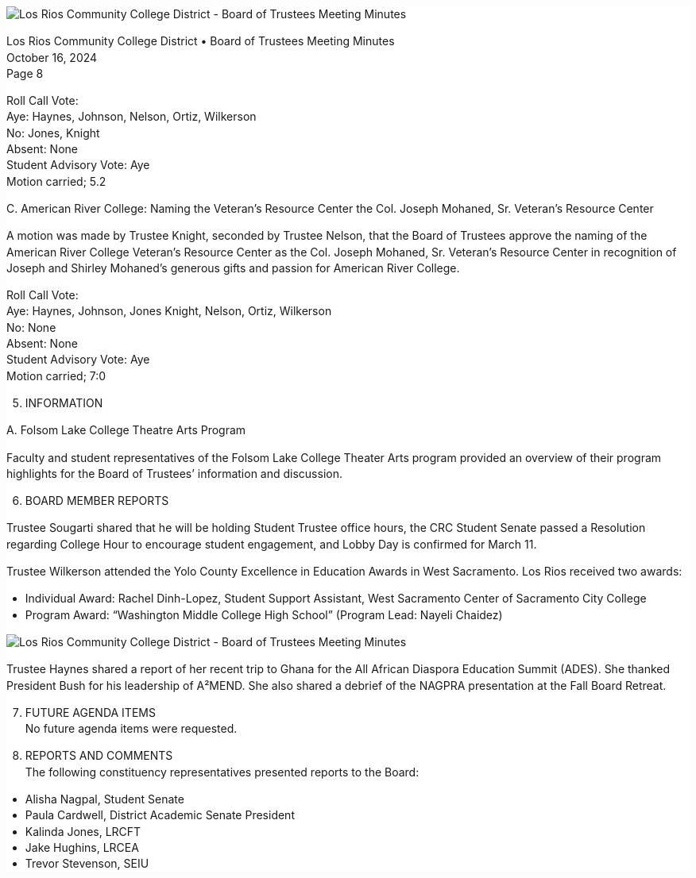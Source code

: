 ![Los Rios Community College District - Board of Trustees Meeting Minutes](https://via.placeholder.com/768x993.png?text=Los+Rios+Community+College+District+-+Board+of+Trustees+Meeting+Minutes)

Los Rios Community College District • Board of Trustees Meeting Minutes  
October 16, 2024  
Page 8  

Roll Call Vote:  
Aye: Haynes, Johnson, Nelson, Ortiz, Wilkerson  
No: Jones, Knight  
Absent: None  
Student Advisory Vote: Aye  
Motion carried; 5.2  

C. American River College: Naming the Veteran’s Resource Center the Col. Joseph Mohaned, Sr. Veteran’s Resource Center  

A motion was made by Trustee Knight, seconded by Trustee Nelson, that the Board of Trustees approve the naming of the American River College Veteran’s Resource Center as the Col. Joseph Mohaned, Sr. Veteran’s Resource Center in recognition of Joseph and Shirley Mohaned’s generous gifts and passion for American River College.  

Roll Call Vote:  
Aye: Haynes, Johnson, Jones Knight, Nelson, Ortiz, Wilkerson  
No: None  
Absent: None  
Student Advisory Vote: Aye  
Motion carried; 7:0  

5. INFORMATION  

A. Folsom Lake College Theatre Arts Program  

Faculty and student representatives of the Folsom Lake College Theater Arts program provided an overview of their program highlights for the Board of Trustees’ information and discussion.  

6. BOARD MEMBER REPORTS  

Trustee Sougarti shared that he will be holding Student Trustee office hours, the CRC Student Senate passed a Resolution regarding College Hour to encourage student engagement, and Lobby Day is confirmed for March 11.  

Trustee Wilkerson attended the Yolo County Excellence in Education Awards in West Sacramento. Los Rios received two awards:  
- Individual Award: Rachel Dinh-Lopez, Student Support Assistant, West Sacramento Center of Sacramento City College  
- Program Award: “Washington Middle College High School” (Program Lead: Nayeli Chaidez)  

![Los Rios Community College District - Board of Trustees Meeting Minutes](https://via.placeholder.com/768x993.png?text=Los+Rios+Community+College+District+%E2%80%A2+Board+of+Trustees+Meeting+Minutes+October+16%2C+2024+Page+9)

Trustee Haynes shared a report of her recent trip to Ghana for the All African Diaspora Education Summit (ADES). She thanked President Bush for his leadership of A²MEND. She also shared a debrief of the NAGPRA presentation at the Fall Board Retreat.

7. FUTURE AGENDA ITEMS  
No future agenda items were requested.

8. REPORTS AND COMMENTS  
The following constituency representatives presented reports to the Board:  
- Alisha Nagpal, Student Senate  
- Paula Cardwell, District Academic Senate President  
- Kalinda Jones, LRCFT  
- Jake Hughins, LRCEA  
- Trevor Stevenson, SEIU  

